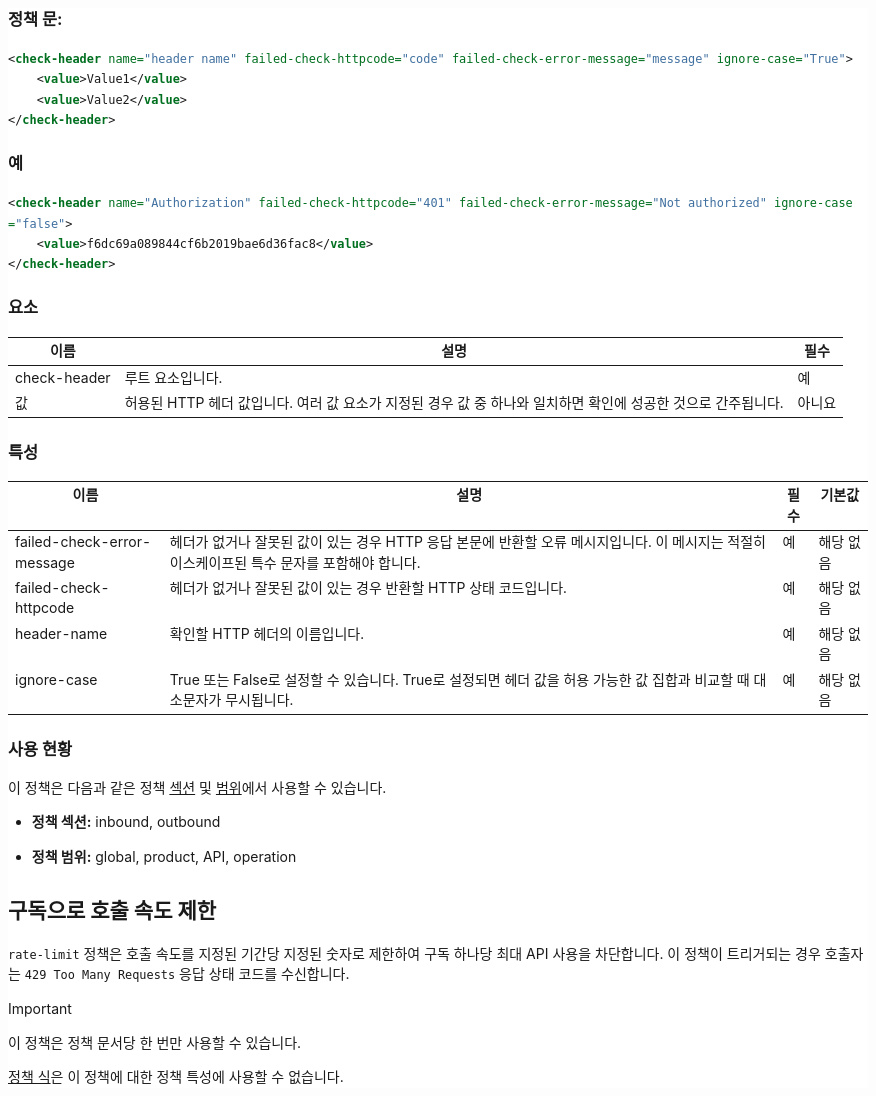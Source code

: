### <a name="policy-statement"></a>정책 문:  
  
```xml  
<check-header name="header name" failed-check-httpcode="code" failed-check-error-message="message" ignore-case="True">  
    <value>Value1</value>  
    <value>Value2</value>  
</check-header>  
```  
  
### <a name="example"></a>예  
  
```xml  
<check-header name="Authorization" failed-check-httpcode="401" failed-check-error-message="Not authorized" ignore-case="false">  
    <value>f6dc69a089844cf6b2019bae6d36fac8</value>  
</check-header>  
```  
  
### <a name="elements"></a>요소  
  
|이름|설명|필수|  
|----------|-----------------|--------------|  
|check-header|루트 요소입니다.|예|  
|값|허용된 HTTP 헤더 값입니다. 여러 값 요소가 지정된 경우 값 중 하나와 일치하면 확인에 성공한 것으로 간주됩니다.|아니요|  
  
### <a name="attributes"></a>특성  
  
|이름|설명|필수|기본값|  
|----------|-----------------|--------------|-------------|  
|failed-check-error-message|헤더가 없거나 잘못된 값이 있는 경우 HTTP 응답 본문에 반환할 오류 메시지입니다. 이 메시지는 적절히 이스케이프된 특수 문자를 포함해야 합니다.|예|해당 없음|  
|failed-check-httpcode|헤더가 없거나 잘못된 값이 있는 경우 반환할 HTTP 상태 코드입니다.|예|해당 없음|  
|header-name|확인할 HTTP 헤더의 이름입니다.|예|해당 없음|  
|ignore-case|True 또는 False로 설정할 수 있습니다. True로 설정되면 헤더 값을 허용 가능한 값 집합과 비교할 때 대소문자가 무시됩니다.|예|해당 없음|  
  
### <a name="usage"></a>사용 현황  
 이 정책은 다음과 같은 정책 [섹션](http://azure.microsoft.com/documentation/articles/api-management-howto-policies/#sections) 및 [범위](http://azure.microsoft.com/documentation/articles/api-management-howto-policies/#scopes)에서 사용할 수 있습니다.  
  
-   **정책 섹션:** inbound, outbound  
  
-   **정책 범위:** global, product, API, operation  
  
##  <a name="LimitCallRate"></a> 구독으로 호출 속도 제한  
 `rate-limit` 정책은 호출 속도를 지정된 기간당 지정된 숫자로 제한하여 구독 하나당 최대 API 사용을 차단합니다. 이 정책이 트리거되는 경우 호출자는 `429 Too Many Requests` 응답 상태 코드를 수신합니다.  
  
> [!IMPORTANT]
>  이 정책은 정책 문서당 한 번만 사용할 수 있습니다.  
>   
>  [정책 식](api-management-policy-expressions.md)은 이 정책에 대한 정책 특성에 사용할 수 없습니다.  
  